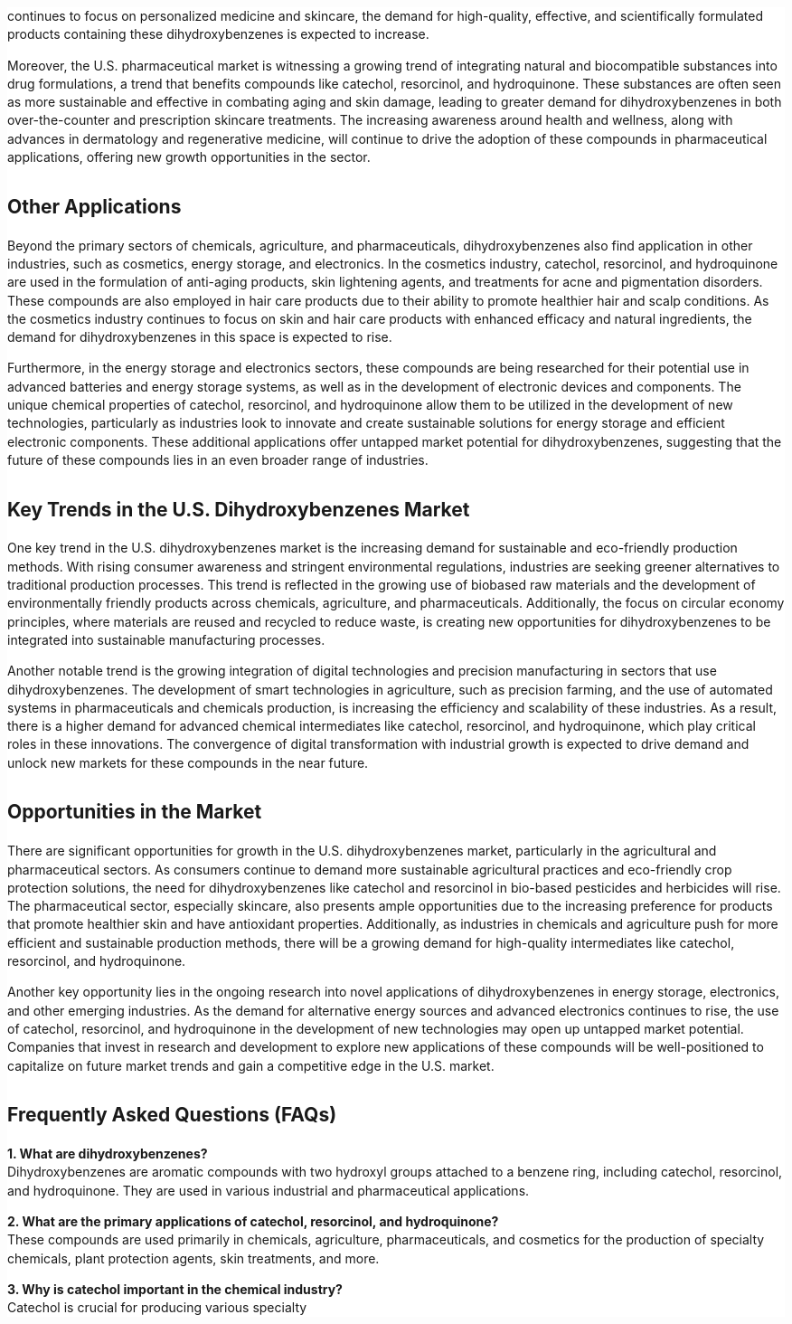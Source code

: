 continues to focus on personalized medicine and skincare, the demand for high-quality, effective, and scientifically formulated products containing these dihydroxybenzenes is expected to increase.</p> <p>Moreover, the U.S. pharmaceutical market is witnessing a growing trend of integrating natural and biocompatible substances into drug formulations, a trend that benefits compounds like catechol, resorcinol, and hydroquinone. These substances are often seen as more sustainable and effective in combating aging and skin damage, leading to greater demand for dihydroxybenzenes in both over-the-counter and prescription skincare treatments. The increasing awareness around health and wellness, along with advances in dermatology and regenerative medicine, will continue to drive the adoption of these compounds in pharmaceutical applications, offering new growth opportunities in the sector.</p> <h2>Other Applications</h2> <p>Beyond the primary sectors of chemicals, agriculture, and pharmaceuticals, dihydroxybenzenes also find application in other industries, such as cosmetics, energy storage, and electronics. In the cosmetics industry, catechol, resorcinol, and hydroquinone are used in the formulation of anti-aging products, skin lightening agents, and treatments for acne and pigmentation disorders. These compounds are also employed in hair care products due to their ability to promote healthier hair and scalp conditions. As the cosmetics industry continues to focus on skin and hair care products with enhanced efficacy and natural ingredients, the demand for dihydroxybenzenes in this space is expected to rise.</p> <p>Furthermore, in the energy storage and electronics sectors, these compounds are being researched for their potential use in advanced batteries and energy storage systems, as well as in the development of electronic devices and components. The unique chemical properties of catechol, resorcinol, and hydroquinone allow them to be utilized in the development of new technologies, particularly as industries look to innovate and create sustainable solutions for energy storage and efficient electronic components. These additional applications offer untapped market potential for dihydroxybenzenes, suggesting that the future of these compounds lies in an even broader range of industries.</p> <h2>Key Trends in the U.S. Dihydroxybenzenes Market</h2> <p>One key trend in the U.S. dihydroxybenzenes market is the increasing demand for sustainable and eco-friendly production methods. With rising consumer awareness and stringent environmental regulations, industries are seeking greener alternatives to traditional production processes. This trend is reflected in the growing use of biobased raw materials and the development of environmentally friendly products across chemicals, agriculture, and pharmaceuticals. Additionally, the focus on circular economy principles, where materials are reused and recycled to reduce waste, is creating new opportunities for dihydroxybenzenes to be integrated into sustainable manufacturing processes.</p> <p>Another notable trend is the growing integration of digital technologies and precision manufacturing in sectors that use dihydroxybenzenes. The development of smart technologies in agriculture, such as precision farming, and the use of automated systems in pharmaceuticals and chemicals production, is increasing the efficiency and scalability of these industries. As a result, there is a higher demand for advanced chemical intermediates like catechol, resorcinol, and hydroquinone, which play critical roles in these innovations. The convergence of digital transformation with industrial growth is expected to drive demand and unlock new markets for these compounds in the near future.</p> <h2>Opportunities in the Market</h2> <p>There are significant opportunities for growth in the U.S. dihydroxybenzenes market, particularly in the agricultural and pharmaceutical sectors. As consumers continue to demand more sustainable agricultural practices and eco-friendly crop protection solutions, the need for dihydroxybenzenes like catechol and resorcinol in bio-based pesticides and herbicides will rise. The pharmaceutical sector, especially skincare, also presents ample opportunities due to the increasing preference for products that promote healthier skin and have antioxidant properties. Additionally, as industries in chemicals and agriculture push for more efficient and sustainable production methods, there will be a growing demand for high-quality intermediates like catechol, resorcinol, and hydroquinone.</p> <p>Another key opportunity lies in the ongoing research into novel applications of dihydroxybenzenes in energy storage, electronics, and other emerging industries. As the demand for alternative energy sources and advanced electronics continues to rise, the use of catechol, resorcinol, and hydroquinone in the development of new technologies may open up untapped market potential. Companies that invest in research and development to explore new applications of these compounds will be well-positioned to capitalize on future market trends and gain a competitive edge in the U.S. market.</p> <h2>Frequently Asked Questions (FAQs)</h2> <p><strong>1. What are dihydroxybenzenes?</strong><br> Dihydroxybenzenes are aromatic compounds with two hydroxyl groups attached to a benzene ring, including catechol, resorcinol, and hydroquinone. They are used in various industrial and pharmaceutical applications.</p> <p><strong>2. What are the primary applications of catechol, resorcinol, and hydroquinone?</strong><br> These compounds are used primarily in chemicals, agriculture, pharmaceuticals, and cosmetics for the production of specialty chemicals, plant protection agents, skin treatments, and more.</p> <p><strong>3. Why is catechol important in the chemical industry?</strong><br> Catechol is crucial for producing various specialty